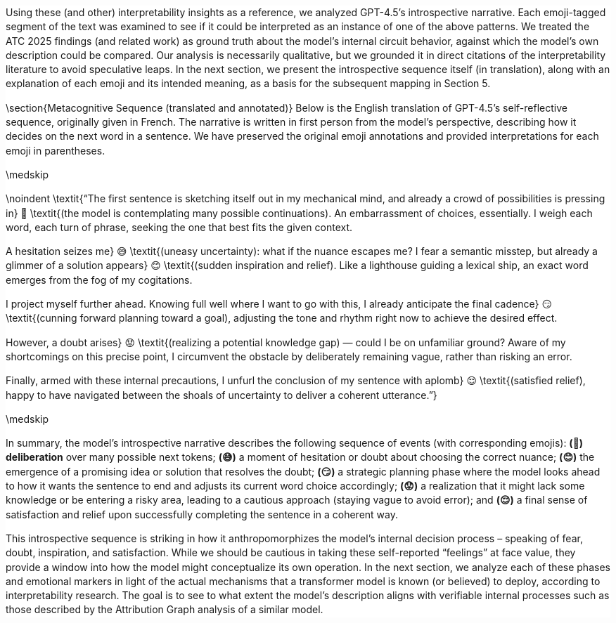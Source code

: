 Using these (and other) interpretability insights as a reference, we analyzed GPT-4.5’s introspective narrative. Each emoji-tagged segment of the text was examined to see if it could be interpreted as an instance of one of the above patterns. We treated the ATC 2025 findings (and related work) as ground truth about the model’s internal circuit behavior, against which the model’s own description could be compared. Our analysis is necessarily qualitative, but we grounded it in direct citations of the interpretability literature to avoid speculative leaps. In the next section, we present the introspective sequence itself (in translation), along with an explanation of each emoji and its intended meaning, as a basis for the subsequent mapping in Section 5.

\section{Metacognitive Sequence (translated and annotated)}
Below is the English translation of GPT-4.5’s self-reflective sequence, originally given in French. The narrative is written in first person from the model’s perspective, describing how it decides on the next word in a sentence. We have preserved the original emoji annotations and provided interpretations for each emoji in parentheses. 

\medskip

\noindent \textit{“The first sentence is sketching itself out in my mechanical mind, and already a crowd of possibilities is pressing in} 🤔 \textit{(the model is contemplating many possible continuations). An embarrassment of choices, essentially. I weigh each word, each turn of phrase, seeking the one that best fits the given context. 

A hesitation seizes me} 😅 \textit{(uneasy uncertainty): what if the nuance escapes me? I fear a semantic misstep, but already a glimmer of a solution appears} 😊 \textit{(sudden inspiration and relief). Like a lighthouse guiding a lexical ship, an exact word emerges from the fog of my cogitations. 

I project myself further ahead. Knowing full well where I want to go with this, I already anticipate the final cadence} 😏 \textit{(cunning forward planning toward a goal), adjusting the tone and rhythm right now to achieve the desired effect.

However, a doubt arises} 😟 \textit{(realizing a potential knowledge gap) — could I be on unfamiliar ground? Aware of my shortcomings on this precise point, I circumvent the obstacle by deliberately remaining vague, rather than risking an error. 

Finally, armed with these internal precautions, I unfurl the conclusion of my sentence with aplomb} 😌 \textit{(satisfied relief), happy to have navigated between the shoals of uncertainty to deliver a coherent utterance.”}

\medskip

In summary, the model’s introspective narrative describes the following sequence of events (with corresponding emojis): **(🤔) deliberation** over many possible next tokens; **(😅)** a moment of hesitation or doubt about choosing the correct nuance; **(😊)** the emergence of a promising idea or solution that resolves the doubt; **(😏)** a strategic planning phase where the model looks ahead to how it wants the sentence to end and adjusts its current word choice accordingly; **(😟)** a realization that it might lack some knowledge or be entering a risky area, leading to a cautious approach (staying vague to avoid error); and **(😌)** a final sense of satisfaction and relief upon successfully completing the sentence in a coherent way. 

This introspective sequence is striking in how it anthropomorphizes the model’s internal decision process – speaking of fear, doubt, inspiration, and satisfaction. While we should be cautious in taking these self-reported “feelings” at face value, they provide a window into how the model might conceptualize its own operation. In the next section, we analyze each of these phases and emotional markers in light of the actual mechanisms that a transformer model is known (or believed) to deploy, according to interpretability research. The goal is to see to what extent the model’s description aligns with verifiable internal processes such as those described by the Attribution Graph analysis of a similar model.
